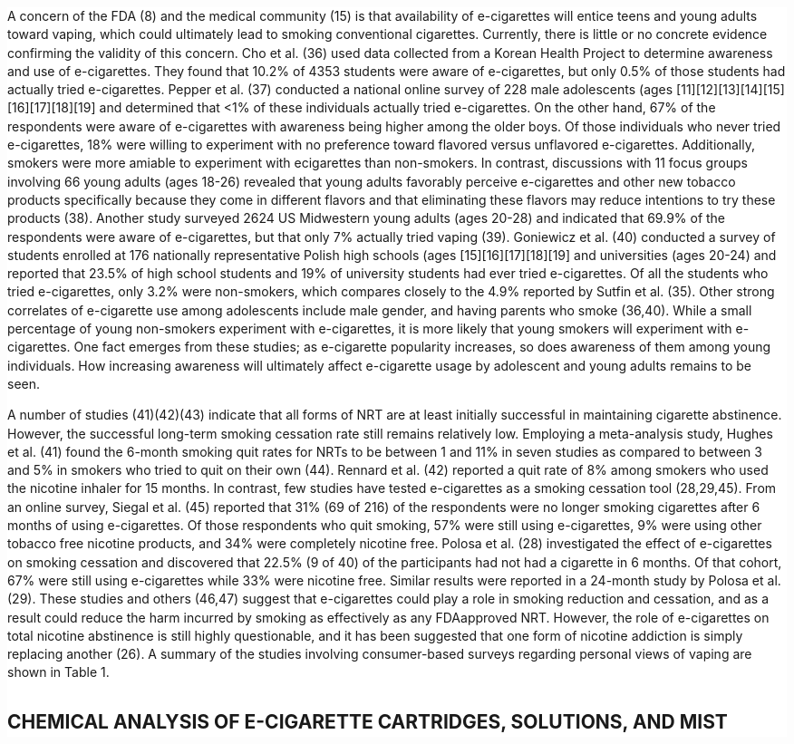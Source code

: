 A concern of the FDA (8) and the medical community (15) is that availability of e-cigarettes will entice teens and young adults toward vaping, which could ultimately lead to smoking conventional cigarettes. Currently, there is little or no concrete evidence confirming the validity of this concern. Cho et al. (36) used data collected from a Korean Health Project to determine awareness and use of e-cigarettes. They found that 10.2% of 4353 students were aware of e-cigarettes, but only 0.5% of those students had actually tried e-cigarettes. Pepper et al. (37) conducted a national online survey of 228 male adolescents (ages [11][12][13][14][15][16][17][18][19] and determined that <1% of these individuals actually tried e-cigarettes. On the other hand, 67% of the respondents were aware of e-cigarettes with awareness being higher among the older boys. Of those individuals who never tried e-cigarettes, 18% were willing to experiment with no preference toward flavored versus unflavored e-cigarettes. Additionally, smokers were more amiable to experiment with ecigarettes than non-smokers. In contrast, discussions with 11 focus groups involving 66 young adults (ages 18-26) revealed that young adults favorably perceive e-cigarettes and other new tobacco products specifically because they come in different flavors and that eliminating these flavors may reduce intentions to try these products (38). Another study surveyed 2624 US Midwestern young adults (ages 20-28) and indicated that 69.9% of the respondents were aware of e-cigarettes, but that only 7% actually tried vaping (39). Goniewicz et al. (40) conducted a survey of students enrolled at 176 nationally representative Polish high schools (ages [15][16][17][18][19] and universities (ages 20-24) and reported that 23.5% of high school students and 19% of university students had ever tried e-cigarettes. Of all the students who tried e-cigarettes, only 3.2% were non-smokers, which compares closely to the 4.9% reported by Sutfin et al. (35). Other strong correlates of e-cigarette use among adolescents include male gender, and having parents who smoke (36,40). While a small percentage of young non-smokers experiment with e-cigarettes, it is more likely that young smokers will experiment with e-cigarettes. One fact emerges from these studies; as e-cigarette popularity increases, so does awareness of them among young individuals. How increasing awareness will ultimately affect e-cigarette usage by adolescent and young adults remains to be seen.

A number of studies (41)(42)(43) indicate that all forms of NRT are at least initially successful in maintaining cigarette abstinence. However, the successful long-term smoking cessation rate still remains relatively low. Employing a meta-analysis study, Hughes et al. (41) found the 6-month smoking quit rates for NRTs to be between 1 and 11% in seven studies as compared to between 3 and 5% in smokers who tried to quit on their own (44). Rennard et al. (42) reported a quit rate of 8% among smokers who used the nicotine inhaler for 15 months. In contrast, few studies have tested e-cigarettes as a smoking cessation tool (28,29,45). From an online survey, Siegal et al. (45) reported that 31% (69 of 216) of the respondents were no longer smoking cigarettes after 6 months of using e-cigarettes. Of those respondents who quit smoking, 57% were still using e-cigarettes, 9% were using other tobacco free nicotine products, and 34% were completely nicotine free. Polosa et al. (28) investigated the effect of e-cigarettes on smoking cessation and discovered that 22.5% (9 of 40) of the participants had not had a cigarette in 6 months. Of that cohort, 67% were still using e-cigarettes while 33% were nicotine free. Similar results were reported in a 24-month study by Polosa et al. (29). These studies and others (46,47) suggest that e-cigarettes could play a role in smoking reduction and cessation, and as a result could reduce the harm incurred by smoking as effectively as any FDAapproved NRT. However, the role of e-cigarettes on total nicotine abstinence is still highly questionable, and it has been suggested that one form of nicotine addiction is simply replacing another (26). A summary of the studies involving consumer-based surveys regarding personal views of vaping are shown in Table 1.


## CHEMICAL ANALYSIS OF E-CIGARETTE CARTRIDGES, SOLUTIONS, AND MIST
